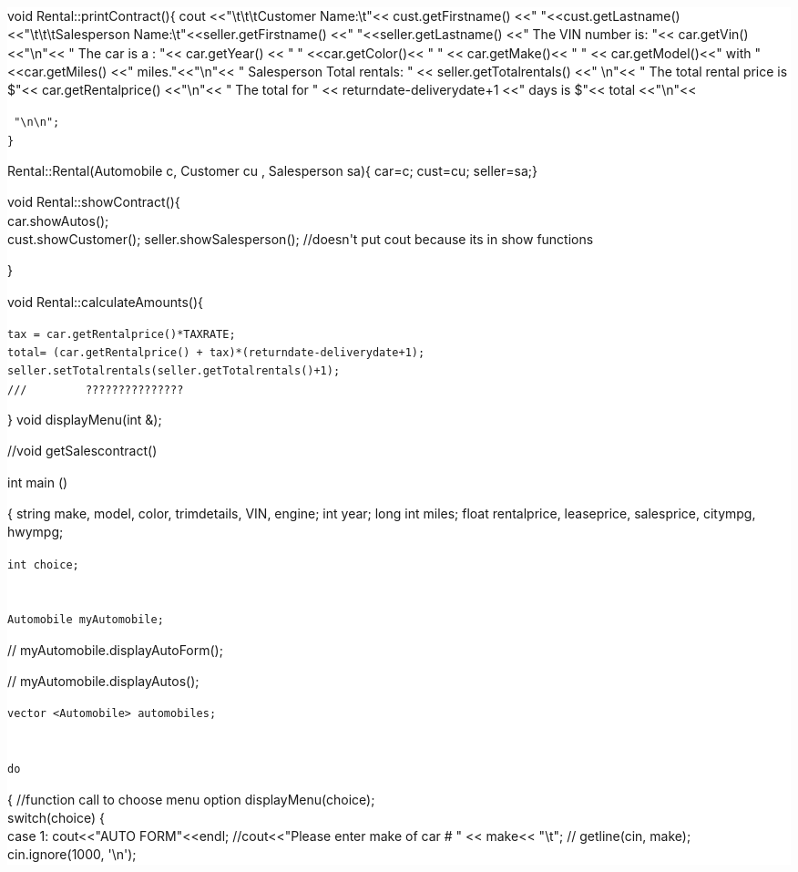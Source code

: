 void Rental::printContract(){
	cout
	<<"\t\t\tCustomer Name:\t"<< cust.getFirstname() <<" "<<cust.getLastname()
	<<"\t\t\tSalesperson Name:\t"<<seller.getFirstname() <<" "<<seller.getLastname()
	<<" The VIN number is: "<<  car.getVin() <<"\n"<<
	" The car is a : "<< car.getYear() << " " <<car.getColor()<< " " << car.getMake()<< " " << car.getModel()<<" with "<<car.getMiles() <<" miles."<<"\n"<<
	" Salesperson Total rentals: " <<  seller.getTotalrentals() <<" \n"<<
	" The total rental price is $"<< car.getRentalprice() <<"\n"<<
	" The total for " << returndate-deliverydate+1 <<"  days is $"<< total <<"\n"<<
	
	
	 "\n\n";
    }
Rental::Rental(Automobile c, Customer cu , Salesperson sa){
		car=c;
		cust=cu;
		seller=sa;}
		
void Rental::showContract(){	
 car.showAutos();  
 cust.showCustomer();
 seller.showSalesperson();
   //doesn't put cout because its in show functions
 
 }
	
void Rental::calculateAmounts(){
	
	tax = car.getRentalprice()*TAXRATE;
	total= (car.getRentalprice() + tax)*(returndate-deliverydate+1);
	seller.setTotalrentals(seller.getTotalrentals()+1);																					///			???????????????
	
}
void displayMenu(int &);  

//void getSalescontract()

int main ()

{
	string make, model, color, trimdetails, VIN, engine;
	int year;
	long int miles;
	float rentalprice, leaseprice, salesprice, citympg, hwympg;

	int choice; 
	
	
	Automobile myAutomobile;
//	myAutomobile.displayAutoForm();

//	myAutomobile.displayAutos();
	
	vector <Automobile> automobiles;
	
	
	do
{
	//function call to choose menu option
	displayMenu(choice);	
	switch(choice)
{	
	case 1: 
		cout<<"AUTO FORM"<<endl;
	//cout<<"Please enter make of car # " << make<< "\t";
	//	getline(cin, make);
	cin.ignore(1000, '\n');
	
